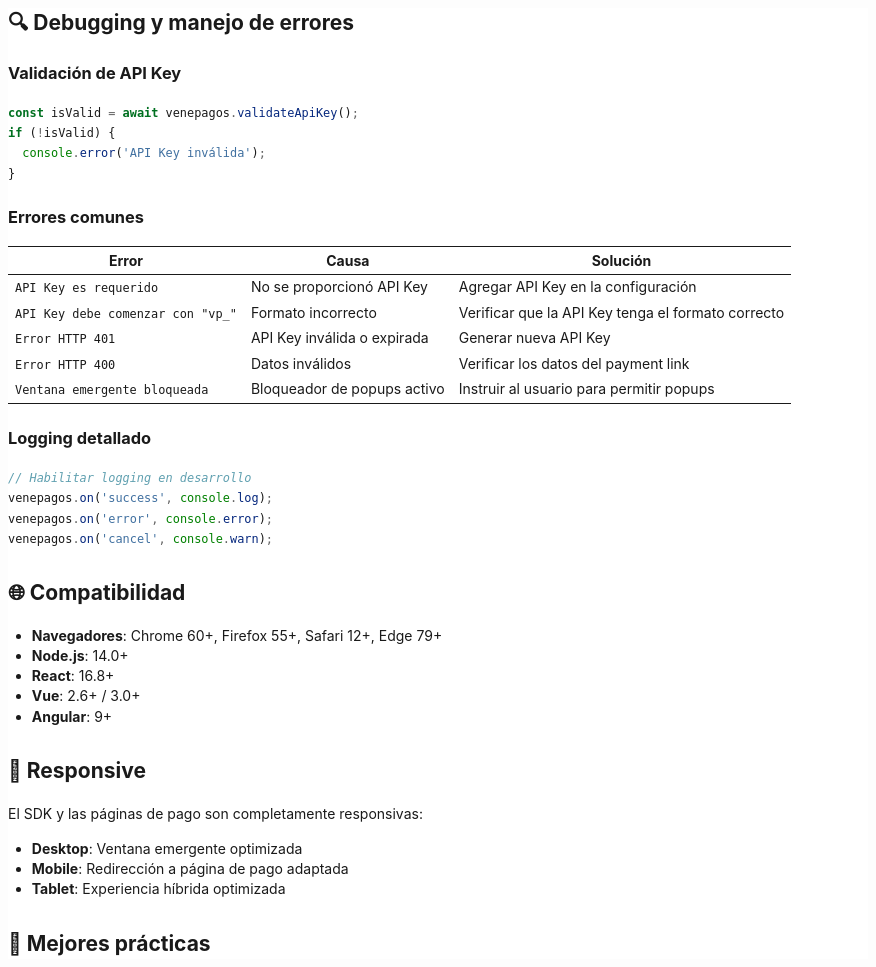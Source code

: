 ## 🔍 Debugging y manejo de errores

### Validación de API Key

```javascript
const isValid = await venepagos.validateApiKey();
if (!isValid) {
  console.error('API Key inválida');
}
```

### Errores comunes

| Error                               | Causa                        | Solución                                          |
| ----------------------------------- | ---------------------------- | -------------------------------------------------- |
| `API Key es requerido`            | No se proporcionó API Key   | Agregar API Key en la configuración               |
| `API Key debe comenzar con "vp_"` | Formato incorrecto           | Verificar que la API Key tenga el formato correcto |
| `Error HTTP 401`                  | API Key inválida o expirada | Generar nueva API Key                              |
| `Error HTTP 400`                  | Datos inválidos             | Verificar los datos del payment link               |
| `Ventana emergente bloqueada`     | Bloqueador de popups activo  | Instruir al usuario para permitir popups           |

### Logging detallado

```javascript
// Habilitar logging en desarrollo
venepagos.on('success', console.log);
venepagos.on('error', console.error);
venepagos.on('cancel', console.warn);
```

## 🌐 Compatibilidad

- **Navegadores**: Chrome 60+, Firefox 55+, Safari 12+, Edge 79+
- **Node.js**: 14.0+
- **React**: 16.8+
- **Vue**: 2.6+ / 3.0+
- **Angular**: 9+

## 📱 Responsive

El SDK y las páginas de pago son completamente responsivas:

- **Desktop**: Ventana emergente optimizada
- **Mobile**: Redirección a página de pago adaptada
- **Tablet**: Experiencia híbrida optimizada

## 🚀 Mejores prácticas
